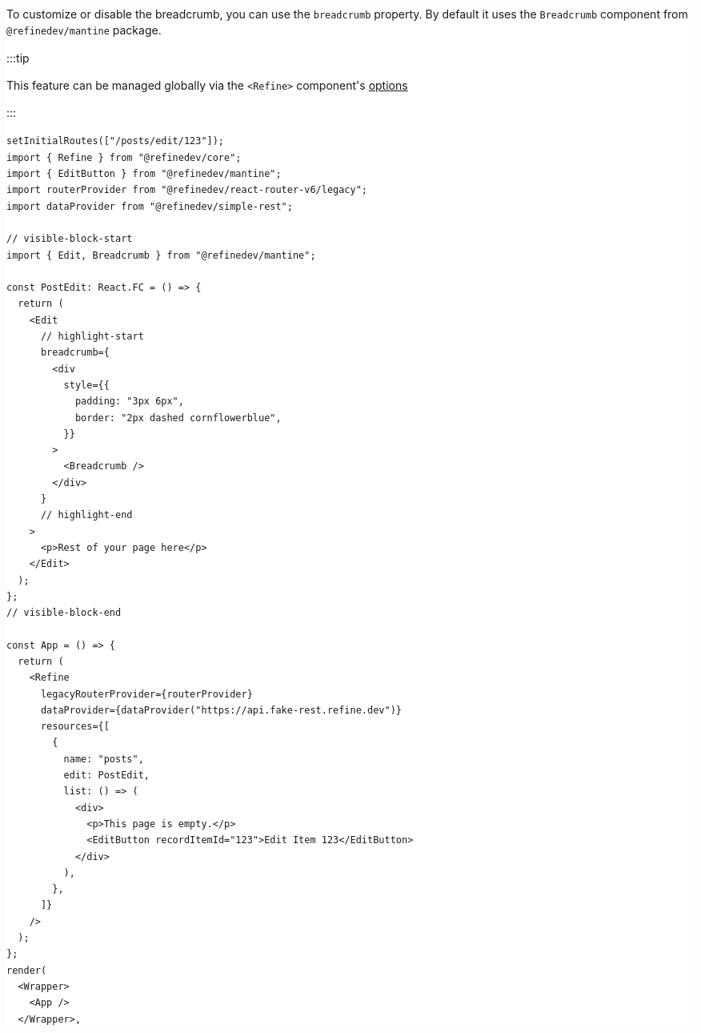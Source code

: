 To customize or disable the breadcrumb, you can use the `breadcrumb` property. By default it uses the `Breadcrumb` component from `@refinedev/mantine` package.

:::tip

This feature can be managed globally via the `<Refine>` component's [options](/docs/api-reference/core/components/refine-config/#breadcrumb)

:::

```tsx live url=http://localhost:3000/posts/edit/123 previewHeight=280px
setInitialRoutes(["/posts/edit/123"]);
import { Refine } from "@refinedev/core";
import { EditButton } from "@refinedev/mantine";
import routerProvider from "@refinedev/react-router-v6/legacy";
import dataProvider from "@refinedev/simple-rest";

// visible-block-start
import { Edit, Breadcrumb } from "@refinedev/mantine";

const PostEdit: React.FC = () => {
  return (
    <Edit
      // highlight-start
      breadcrumb={
        <div
          style={{
            padding: "3px 6px",
            border: "2px dashed cornflowerblue",
          }}
        >
          <Breadcrumb />
        </div>
      }
      // highlight-end
    >
      <p>Rest of your page here</p>
    </Edit>
  );
};
// visible-block-end

const App = () => {
  return (
    <Refine
      legacyRouterProvider={routerProvider}
      dataProvider={dataProvider("https://api.fake-rest.refine.dev")}
      resources={[
        {
          name: "posts",
          edit: PostEdit,
          list: () => (
            <div>
              <p>This page is empty.</p>
              <EditButton recordItemId="123">Edit Item 123</EditButton>
            </div>
          ),
        },
      ]}
    />
  );
};
render(
  <Wrapper>
    <App />
  </Wrapper>,
```

[list-button]: /docs/api-reference/mantine/components/buttons/list-button/
[refresh-button]: /docs/api-reference/mantine/components/buttons/refresh-button/
[save-button]: /docs/api-reference/mantine/components/buttons/save-button/
[delete-button]: /docs/api-reference/mantine/components/buttons/delete-button/